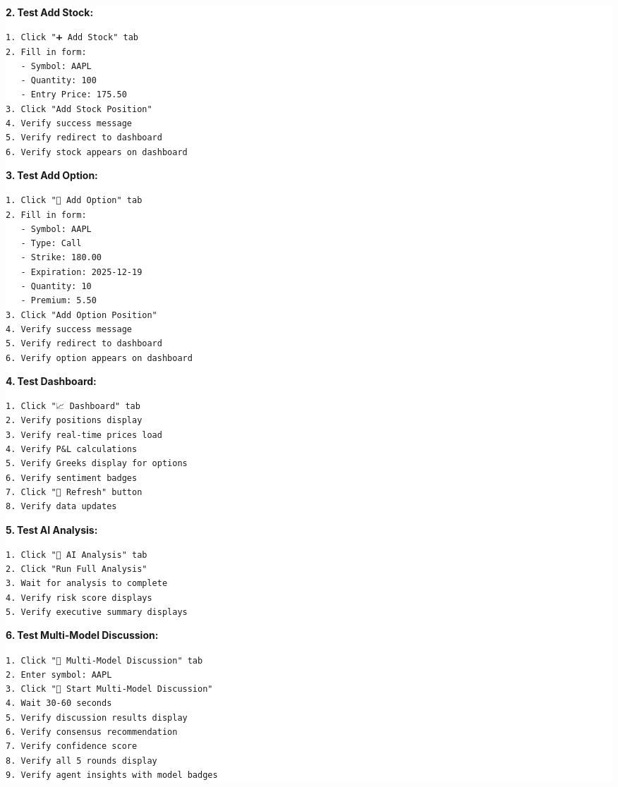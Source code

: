 **2. Test Add Stock:**
```
1. Click "➕ Add Stock" tab
2. Fill in form:
   - Symbol: AAPL
   - Quantity: 100
   - Entry Price: 175.50
3. Click "Add Stock Position"
4. Verify success message
5. Verify redirect to dashboard
6. Verify stock appears on dashboard
```

**3. Test Add Option:**
```
1. Click "🎯 Add Option" tab
2. Fill in form:
   - Symbol: AAPL
   - Type: Call
   - Strike: 180.00
   - Expiration: 2025-12-19
   - Quantity: 10
   - Premium: 5.50
3. Click "Add Option Position"
4. Verify success message
5. Verify redirect to dashboard
6. Verify option appears on dashboard
```

**4. Test Dashboard:**
```
1. Click "📈 Dashboard" tab
2. Verify positions display
3. Verify real-time prices load
4. Verify P&L calculations
5. Verify Greeks display for options
6. Verify sentiment badges
7. Click "🔄 Refresh" button
8. Verify data updates
```

**5. Test AI Analysis:**
```
1. Click "🤖 AI Analysis" tab
2. Click "Run Full Analysis"
3. Wait for analysis to complete
4. Verify risk score displays
5. Verify executive summary displays
```

**6. Test Multi-Model Discussion:**
```
1. Click "💬 Multi-Model Discussion" tab
2. Enter symbol: AAPL
3. Click "🚀 Start Multi-Model Discussion"
4. Wait 30-60 seconds
5. Verify discussion results display
6. Verify consensus recommendation
7. Verify confidence score
8. Verify all 5 rounds display
9. Verify agent insights with model badges
```
